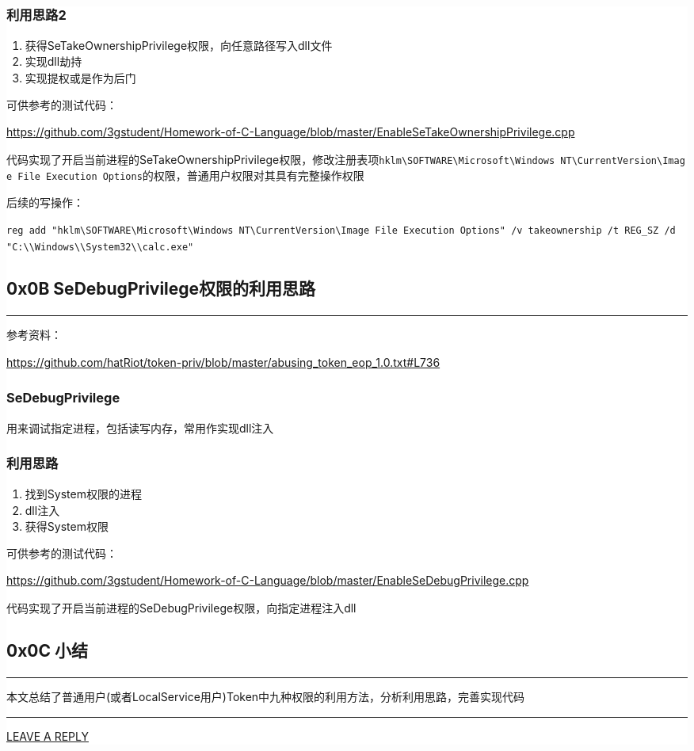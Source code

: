 ### 利用思路2

1. 获得SeTakeOwnershipPrivilege权限，向任意路径写入dll文件
2. 实现dll劫持
3. 实现提权或是作为后门

可供参考的测试代码：

https://github.com/3gstudent/Homework-of-C-Language/blob/master/EnableSeTakeOwnershipPrivilege.cpp

代码实现了开启当前进程的SeTakeOwnershipPrivilege权限，修改注册表项`hklm\SOFTWARE\Microsoft\Windows NT\CurrentVersion\Image File Execution Options`的权限，普通用户权限对其具有完整操作权限

后续的写操作：

```
reg add "hklm\SOFTWARE\Microsoft\Windows NT\CurrentVersion\Image File Execution Options" /v takeownership /t REG_SZ /d "C:\\Windows\\System32\\calc.exe"
```

## 0x0B SeDebugPrivilege权限的利用思路
---

参考资料：

https://github.com/hatRiot/token-priv/blob/master/abusing_token_eop_1.0.txt#L736

### SeDebugPrivilege

用来调试指定进程，包括读写内存，常用作实现dll注入

### 利用思路

1. 找到System权限的进程
2. dll注入
3. 获得System权限

可供参考的测试代码：

https://github.com/3gstudent/Homework-of-C-Language/blob/master/EnableSeDebugPrivilege.cpp

代码实现了开启当前进程的SeDebugPrivilege权限，向指定进程注入dll


## 0x0C 小结
---

本文总结了普通用户(或者LocalService用户)Token中九种权限的利用方法，分析利用思路，完善实现代码


---


[LEAVE A REPLY](https://github.com/3gstudent/feedback/issues/new)


